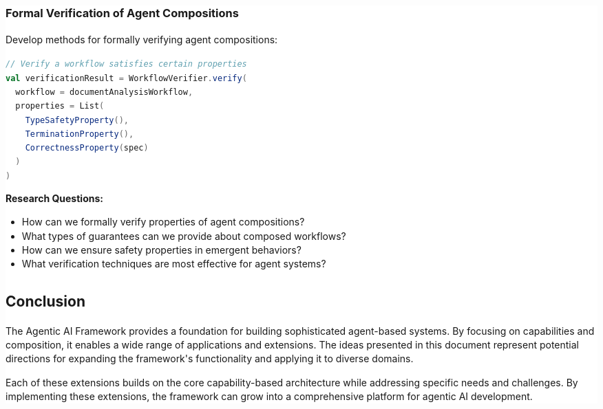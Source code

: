 ### Formal Verification of Agent Compositions

Develop methods for formally verifying agent compositions:

```scala
// Verify a workflow satisfies certain properties
val verificationResult = WorkflowVerifier.verify(
  workflow = documentAnalysisWorkflow,
  properties = List(
    TypeSafetyProperty(),
    TerminationProperty(),
    CorrectnessProperty(spec)
  )
)
```

**Research Questions:**
- How can we formally verify properties of agent compositions?
- What types of guarantees can we provide about composed workflows?
- How can we ensure safety properties in emergent behaviors?
- What verification techniques are most effective for agent systems?

## Conclusion

The Agentic AI Framework provides a foundation for building sophisticated agent-based systems. By focusing on capabilities and composition, it enables a wide range of applications and extensions. The ideas presented in this document represent potential directions for expanding the framework's functionality and applying it to diverse domains.

Each of these extensions builds on the core capability-based architecture while addressing specific needs and challenges. By implementing these extensions, the framework can grow into a comprehensive platform for agentic AI development.